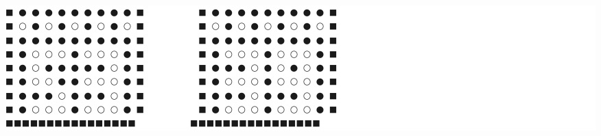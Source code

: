 ```
⬛ ⚫ ⚫ ⚫ ⚫ ⚫ ⚫ ⚫ ⚫ ⚫ ⬛           ⬛ ⚫ ⚫ ⚫ ⚫ ⚫ ⚫ ⚫ ⚫ ⚫ ⬛
⬛ ⚪ ⚫ ⚪ ⚫ ⚪ ⚫ ⚪ ⚫ ⚪ ⬛           ⬛ ⚪ ⚫ ⚪ ⚫ ⚪ ⚫ ⚪ ⚫ ⚪ ⬛
⬛ ⚫ ⚫ ⚫ ⚫ ⚫ ⚫ ⚫ ⚫ ⚫ ⬛           ⬛ ⚫ ⚫ ⚫ ⚫ ⚫ ⚫ ⚫ ⚫ ⚫ ⬛
⬛ ⚫ ⚪ ⚪ ⚪ ⚫ ⚪ ⚪ ⚪ ⚫ ⬛           ⬛ ⚫ ⚪ ⚪ ⚪ ⚫ ⚪ ⚪ ⚪ ⚫ ⬛
⬛ ⚫ ⚪ ⚫ ⚫ ⚫ ⚫ ⚫ ⚪ ⚫ ⬛           ⬛ ⚫ ⚫ ⚫ ⚪ ⚫ ⚪ ⚫ ⚪ ⚫ ⬛
⬛ ⚫ ⚪ ⚪ ⚫ ⚫ ⚪ ⚪ ⚪ ⚫ ⬛           ⬛ ⚫ ⚪ ⚪ ⚪ ⚫ ⚪ ⚪ ⚪ ⚫ ⬛
⬛ ⚫ ⚫ ⚫ ⚪ ⚫ ⚫ ⚫ ⚪ ⚫ ⬛           ⬛ ⚫ ⚫ ⚫ ⚪ ⚫ ⚫ ⚫ ⚪ ⚫ ⬛
⬛ ⚫ ⚪ ⚪ ⚪ ⚫ ⚪ ⚪ ⚪ ⚫ ⬛           ⬛ ⚫ ⚪ ⚪ ⚪ ⚫ ⚪ ⚪ ⚪ ⚫ ⬛
⬛⬛⬛⬛⬛⬛⬛⬛⬛⬛⬛⬛⬛⬛⬛⬛           ⬛⬛⬛⬛⬛⬛⬛⬛⬛⬛⬛⬛⬛⬛⬛⬛
```